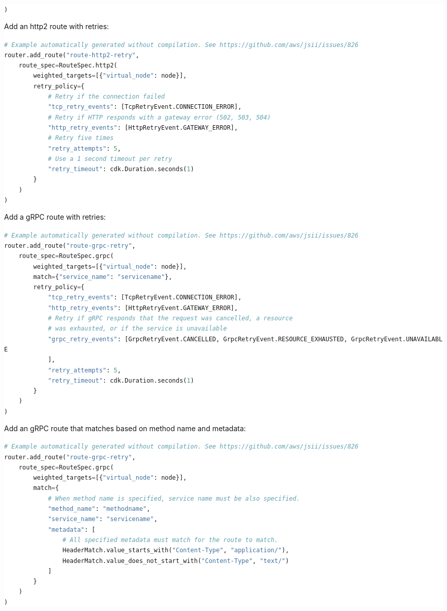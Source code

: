 ```python
)
```

Add an http2 route with retries:

```python
# Example automatically generated without compilation. See https://github.com/aws/jsii/issues/826
router.add_route("route-http2-retry",
    route_spec=RouteSpec.http2(
        weighted_targets=[{"virtual_node": node}],
        retry_policy={
            # Retry if the connection failed
            "tcp_retry_events": [TcpRetryEvent.CONNECTION_ERROR],
            # Retry if HTTP responds with a gateway error (502, 503, 504)
            "http_retry_events": [HttpRetryEvent.GATEWAY_ERROR],
            # Retry five times
            "retry_attempts": 5,
            # Use a 1 second timeout per retry
            "retry_timeout": cdk.Duration.seconds(1)
        }
    )
)
```

Add a gRPC route with retries:

```python
# Example automatically generated without compilation. See https://github.com/aws/jsii/issues/826
router.add_route("route-grpc-retry",
    route_spec=RouteSpec.grpc(
        weighted_targets=[{"virtual_node": node}],
        match={"service_name": "servicename"},
        retry_policy={
            "tcp_retry_events": [TcpRetryEvent.CONNECTION_ERROR],
            "http_retry_events": [HttpRetryEvent.GATEWAY_ERROR],
            # Retry if gRPC responds that the request was cancelled, a resource
            # was exhausted, or if the service is unavailable
            "grpc_retry_events": [GrpcRetryEvent.CANCELLED, GrpcRetryEvent.RESOURCE_EXHAUSTED, GrpcRetryEvent.UNAVAILABLE
            ],
            "retry_attempts": 5,
            "retry_timeout": cdk.Duration.seconds(1)
        }
    )
)
```

Add an gRPC route that matches based on method name and metadata:

```python
# Example automatically generated without compilation. See https://github.com/aws/jsii/issues/826
router.add_route("route-grpc-retry",
    route_spec=RouteSpec.grpc(
        weighted_targets=[{"virtual_node": node}],
        match={
            # When method name is specified, service name must be also specified.
            "method_name": "methodname",
            "service_name": "servicename",
            "metadata": [
                # All specified metadata must match for the route to match.
                HeaderMatch.value_starts_with("Content-Type", "application/"),
                HeaderMatch.value_does_not_start_with("Content-Type", "text/")
            ]
        }
    )
)
```